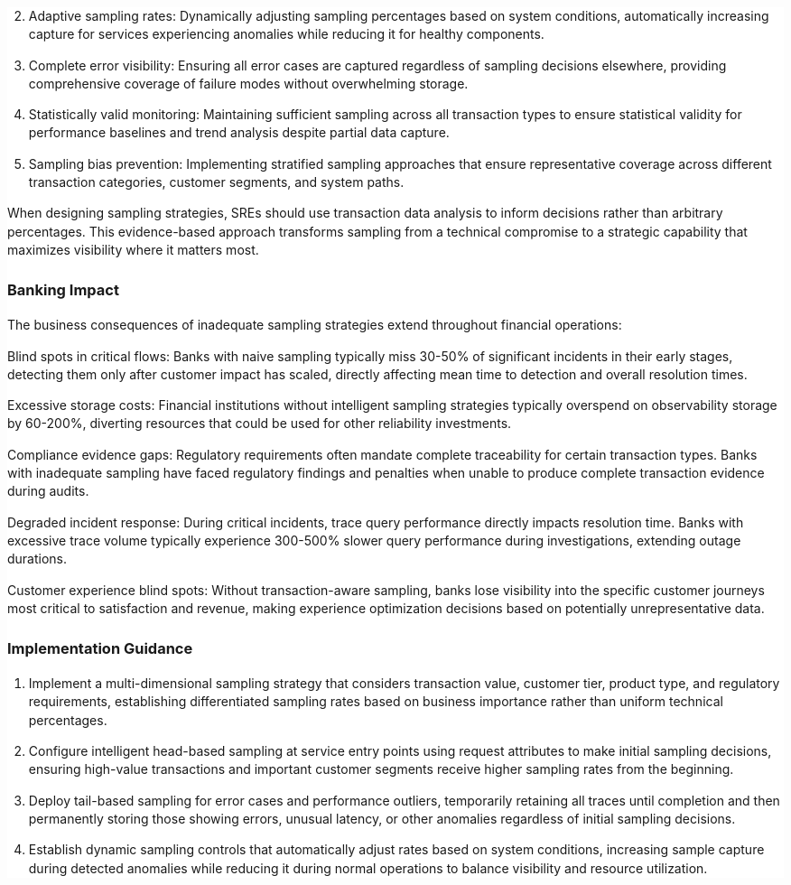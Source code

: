 2. Adaptive sampling rates: Dynamically adjusting sampling percentages based on system conditions, automatically increasing capture for services experiencing anomalies while reducing it for healthy components.

3. Complete error visibility: Ensuring all error cases are captured regardless of sampling decisions elsewhere, providing comprehensive coverage of failure modes without overwhelming storage.

4. Statistically valid monitoring: Maintaining sufficient sampling across all transaction types to ensure statistical validity for performance baselines and trend analysis despite partial data capture.

5. Sampling bias prevention: Implementing stratified sampling approaches that ensure representative coverage across different transaction categories, customer segments, and system paths.

When designing sampling strategies, SREs should use transaction data analysis to inform decisions rather than arbitrary percentages. This evidence-based approach transforms sampling from a technical compromise to a strategic capability that maximizes visibility where it matters most.

### Banking Impact

The business consequences of inadequate sampling strategies extend throughout financial operations:

Blind spots in critical flows: Banks with naive sampling typically miss 30-50% of significant incidents in their early stages, detecting them only after customer impact has scaled, directly affecting mean time to detection and overall resolution times.

Excessive storage costs: Financial institutions without intelligent sampling strategies typically overspend on observability storage by 60-200%, diverting resources that could be used for other reliability investments.

Compliance evidence gaps: Regulatory requirements often mandate complete traceability for certain transaction types. Banks with inadequate sampling have faced regulatory findings and penalties when unable to produce complete transaction evidence during audits.

Degraded incident response: During critical incidents, trace query performance directly impacts resolution time. Banks with excessive trace volume typically experience 300-500% slower query performance during investigations, extending outage durations.

Customer experience blind spots: Without transaction-aware sampling, banks lose visibility into the specific customer journeys most critical to satisfaction and revenue, making experience optimization decisions based on potentially unrepresentative data.

### Implementation Guidance

1. Implement a multi-dimensional sampling strategy that considers transaction value, customer tier, product type, and regulatory requirements, establishing differentiated sampling rates based on business importance rather than uniform technical percentages.

2. Configure intelligent head-based sampling at service entry points using request attributes to make initial sampling decisions, ensuring high-value transactions and important customer segments receive higher sampling rates from the beginning.

3. Deploy tail-based sampling for error cases and performance outliers, temporarily retaining all traces until completion and then permanently storing those showing errors, unusual latency, or other anomalies regardless of initial sampling decisions.

4. Establish dynamic sampling controls that automatically adjust rates based on system conditions, increasing sample capture during detected anomalies while reducing it during normal operations to balance visibility and resource utilization.
